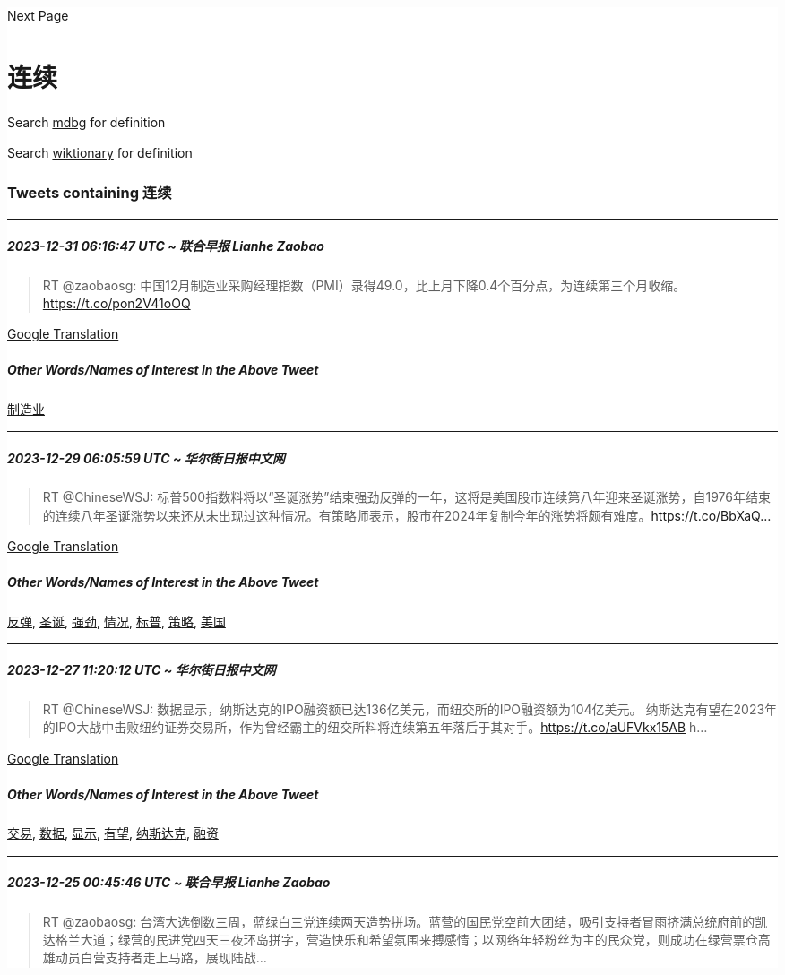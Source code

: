 [Next Page](连续-01.md)
# 连续

Search [mdbg](https://www.mdbg.net/chinese/dictionary?page=worddict&wdrst=0&wdqb=连续) for definition

Search [wiktionary](https://en.wiktionary.org/wiki/连续) for definition

### Tweets containing 连续

___
##### 2023-12-31 06:16:47 UTC ~ 联合早报 Lianhe Zaobao
> RT @zaobaosg: 中国12月制造业采购经理指数（PMI）录得49.0，比上月下降0.4个百分点，为连续第三个月收缩。  https://t.co/pon2V41oOQ

[Google Translation](https://translate.google.com/?hi=en&tab=TT&sl=zh-CN&tl=en&op=translate&text=RT+%40zaobaosg%3A+%E4%B8%AD%E5%9B%BD12%E6%9C%88%E5%88%B6%E9%80%A0%E4%B8%9A%E9%87%87%E8%B4%AD%E7%BB%8F%E7%90%86%E6%8C%87%E6%95%B0%EF%BC%88PMI%EF%BC%89%E5%BD%95%E5%BE%9749.0%EF%BC%8C%E6%AF%94%E4%B8%8A%E6%9C%88%E4%B8%8B%E9%99%8D0.4%E4%B8%AA%E7%99%BE%E5%88%86%E7%82%B9%EF%BC%8C%E4%B8%BA%E8%BF%9E%E7%BB%AD%E7%AC%AC%E4%B8%89%E4%B8%AA%E6%9C%88%E6%94%B6%E7%BC%A9%E3%80%82++https%3A%2F%2Ft.co%2Fpon2V41oOQ)
##### Other Words/Names of Interest in the Above Tweet
[制造业](制造业.md)
___
##### 2023-12-29 06:05:59 UTC ~ 华尔街日报中文网
> RT @ChineseWSJ: 标普500指数料将以“圣诞涨势”结束强劲反弹的一年，这将是美国股市连续第八年迎来圣诞涨势，自1976年结束的连续八年圣诞涨势以来还从未出现过这种情况。有策略师表示，股市在2024年复制今年的涨势将颇有难度。https://t.co/BbXaQ…

[Google Translation](https://translate.google.com/?hi=en&tab=TT&sl=zh-CN&tl=en&op=translate&text=RT+%40ChineseWSJ%3A+%E6%A0%87%E6%99%AE500%E6%8C%87%E6%95%B0%E6%96%99%E5%B0%86%E4%BB%A5%E2%80%9C%E5%9C%A3%E8%AF%9E%E6%B6%A8%E5%8A%BF%E2%80%9D%E7%BB%93%E6%9D%9F%E5%BC%BA%E5%8A%B2%E5%8F%8D%E5%BC%B9%E7%9A%84%E4%B8%80%E5%B9%B4%EF%BC%8C%E8%BF%99%E5%B0%86%E6%98%AF%E7%BE%8E%E5%9B%BD%E8%82%A1%E5%B8%82%E8%BF%9E%E7%BB%AD%E7%AC%AC%E5%85%AB%E5%B9%B4%E8%BF%8E%E6%9D%A5%E5%9C%A3%E8%AF%9E%E6%B6%A8%E5%8A%BF%EF%BC%8C%E8%87%AA1976%E5%B9%B4%E7%BB%93%E6%9D%9F%E7%9A%84%E8%BF%9E%E7%BB%AD%E5%85%AB%E5%B9%B4%E5%9C%A3%E8%AF%9E%E6%B6%A8%E5%8A%BF%E4%BB%A5%E6%9D%A5%E8%BF%98%E4%BB%8E%E6%9C%AA%E5%87%BA%E7%8E%B0%E8%BF%87%E8%BF%99%E7%A7%8D%E6%83%85%E5%86%B5%E3%80%82%E6%9C%89%E7%AD%96%E7%95%A5%E5%B8%88%E8%A1%A8%E7%A4%BA%EF%BC%8C%E8%82%A1%E5%B8%82%E5%9C%A82024%E5%B9%B4%E5%A4%8D%E5%88%B6%E4%BB%8A%E5%B9%B4%E7%9A%84%E6%B6%A8%E5%8A%BF%E5%B0%86%E9%A2%87%E6%9C%89%E9%9A%BE%E5%BA%A6%E3%80%82https%3A%2F%2Ft.co%2FBbXaQ%E2%80%A6)
##### Other Words/Names of Interest in the Above Tweet
[反弹](反弹.md), [圣诞](圣诞.md), [强劲](强劲.md), [情况](情况.md), [标普](标普.md), [策略](策略.md), [美国](美国.md)
___
##### 2023-12-27 11:20:12 UTC ~ 华尔街日报中文网
> RT @ChineseWSJ: 数据显示，纳斯达克的IPO融资额已达136亿美元，而纽交所的IPO融资额为104亿美元。 纳斯达克有望在2023年的IPO大战中击败纽约证券交易所，作为曾经霸主的纽交所料将连续第五年落后于其对手。https://t.co/aUFVkx15AB h…

[Google Translation](https://translate.google.com/?hi=en&tab=TT&sl=zh-CN&tl=en&op=translate&text=RT+%40ChineseWSJ%3A+%E6%95%B0%E6%8D%AE%E6%98%BE%E7%A4%BA%EF%BC%8C%E7%BA%B3%E6%96%AF%E8%BE%BE%E5%85%8B%E7%9A%84IPO%E8%9E%8D%E8%B5%84%E9%A2%9D%E5%B7%B2%E8%BE%BE136%E4%BA%BF%E7%BE%8E%E5%85%83%EF%BC%8C%E8%80%8C%E7%BA%BD%E4%BA%A4%E6%89%80%E7%9A%84IPO%E8%9E%8D%E8%B5%84%E9%A2%9D%E4%B8%BA104%E4%BA%BF%E7%BE%8E%E5%85%83%E3%80%82+%E7%BA%B3%E6%96%AF%E8%BE%BE%E5%85%8B%E6%9C%89%E6%9C%9B%E5%9C%A82023%E5%B9%B4%E7%9A%84IPO%E5%A4%A7%E6%88%98%E4%B8%AD%E5%87%BB%E8%B4%A5%E7%BA%BD%E7%BA%A6%E8%AF%81%E5%88%B8%E4%BA%A4%E6%98%93%E6%89%80%EF%BC%8C%E4%BD%9C%E4%B8%BA%E6%9B%BE%E7%BB%8F%E9%9C%B8%E4%B8%BB%E7%9A%84%E7%BA%BD%E4%BA%A4%E6%89%80%E6%96%99%E5%B0%86%E8%BF%9E%E7%BB%AD%E7%AC%AC%E4%BA%94%E5%B9%B4%E8%90%BD%E5%90%8E%E4%BA%8E%E5%85%B6%E5%AF%B9%E6%89%8B%E3%80%82https%3A%2F%2Ft.co%2FaUFVkx15AB+h%E2%80%A6)
##### Other Words/Names of Interest in the Above Tweet
[交易](交易.md), [数据](数据.md), [显示](显示.md), [有望](有望.md), [纳斯达克](纳斯达克.md), [融资](融资.md)
___
##### 2023-12-25 00:45:46 UTC ~ 联合早报 Lianhe Zaobao
> RT @zaobaosg: 台湾大选倒数三周，蓝绿白三党连续两天造势拼场。蓝营的国民党空前大团结，吸引支持者冒雨挤满总统府前的凯达格兰大道；绿营的民进党四天三夜环岛拼字，营造快乐和希望氛围来搏感情；以网络年轻粉丝为主的民众党，则成功在绿营票仓高雄动员白营支持者走上马路，展现陆战…
